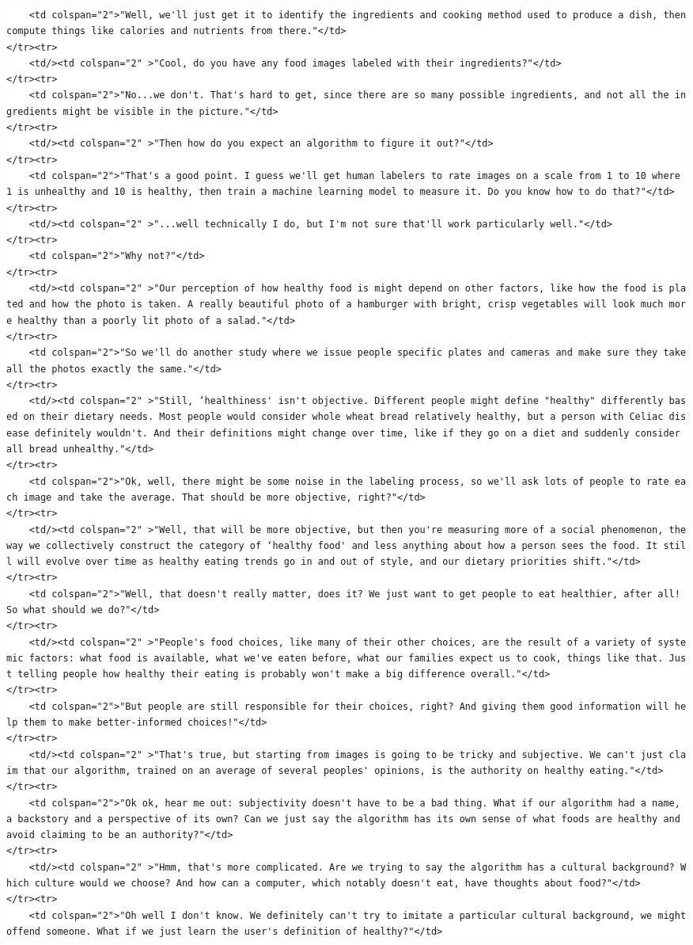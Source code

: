 		<td colspan="2">"Well, we'll just get it to identify the ingredients and cooking method used to produce a dish, then compute things like calories and nutrients from there."</td>
	</tr><tr>
		<td/><td colspan="2" >"Cool, do you have any food images labeled with their ingredients?"</td>
	</tr><tr>
		<td colspan="2">"No...we don't. That's hard to get, since there are so many possible ingredients, and not all the ingredients might be visible in the picture."</td>
	</tr><tr>
		<td/><td colspan="2" >"Then how do you expect an algorithm to figure it out?"</td>
	</tr><tr>
		<td colspan="2">"That's a good point. I guess we'll get human labelers to rate images on a scale from 1 to 10 where 1 is unhealthy and 10 is healthy, then train a machine learning model to measure it. Do you know how to do that?"</td>
	</tr><tr>
		<td/><td colspan="2" >"...well technically I do, but I'm not sure that'll work particularly well."</td>
	</tr><tr>
		<td colspan="2">"Why not?"</td>
	</tr><tr>
		<td/><td colspan="2" >"Our perception of how healthy food is might depend on other factors, like how the food is plated and how the photo is taken. A really beautiful photo of a hamburger with bright, crisp vegetables will look much more healthy than a poorly lit photo of a salad."</td>
	</tr><tr>
		<td colspan="2">"So we'll do another study where we issue people specific plates and cameras and make sure they take all the photos exactly the same."</td>
	</tr><tr>
		<td/><td colspan="2" >"Still, ‘healthiness' isn't objective. Different people might define "healthy" differently based on their dietary needs. Most people would consider whole wheat bread relatively healthy, but a person with Celiac disease definitely wouldn't. And their definitions might change over time, like if they go on a diet and suddenly consider all bread unhealthy."</td>
	</tr><tr>
		<td colspan="2">"Ok, well, there might be some noise in the labeling process, so we'll ask lots of people to rate each image and take the average. That should be more objective, right?"</td>
	</tr><tr>
		<td/><td colspan="2" >"Well, that will be more objective, but then you're measuring more of a social phenomenon, the way we collectively construct the category of ‘healthy food' and less anything about how a person sees the food. It still will evolve over time as healthy eating trends go in and out of style, and our dietary priorities shift."</td>
	</tr><tr>
		<td colspan="2">"Well, that doesn't really matter, does it? We just want to get people to eat healthier, after all! So what should we do?"</td>
	</tr><tr>
		<td/><td colspan="2" >"People's food choices, like many of their other choices, are the result of a variety of systemic factors: what food is available, what we've eaten before, what our families expect us to cook, things like that. Just telling people how healthy their eating is probably won't make a big difference overall."</td>
	</tr><tr>
		<td colspan="2">"But people are still responsible for their choices, right? And giving them good information will help them to make better-informed choices!"</td>
	</tr><tr>
		<td/><td colspan="2" >"That's true, but starting from images is going to be tricky and subjective. We can't just claim that our algorithm, trained on an average of several peoples' opinions, is the authority on healthy eating."</td>
	</tr><tr>
		<td colspan="2">"Ok ok, hear me out: subjectivity doesn't have to be a bad thing. What if our algorithm had a name, a backstory and a perspective of its own? Can we just say the algorithm has its own sense of what foods are healthy and avoid claiming to be an authority?"</td>
	</tr><tr>
		<td/><td colspan="2" >"Hmm, that's more complicated. Are we trying to say the algorithm has a cultural background? Which culture would we choose? And how can a computer, which notably doesn't eat, have thoughts about food?"</td>
	</tr><tr>
		<td colspan="2">"Oh well I don't know. We definitely can't try to imitate a particular cultural background, we might offend someone. What if we just learn the user's definition of healthy?"</td>